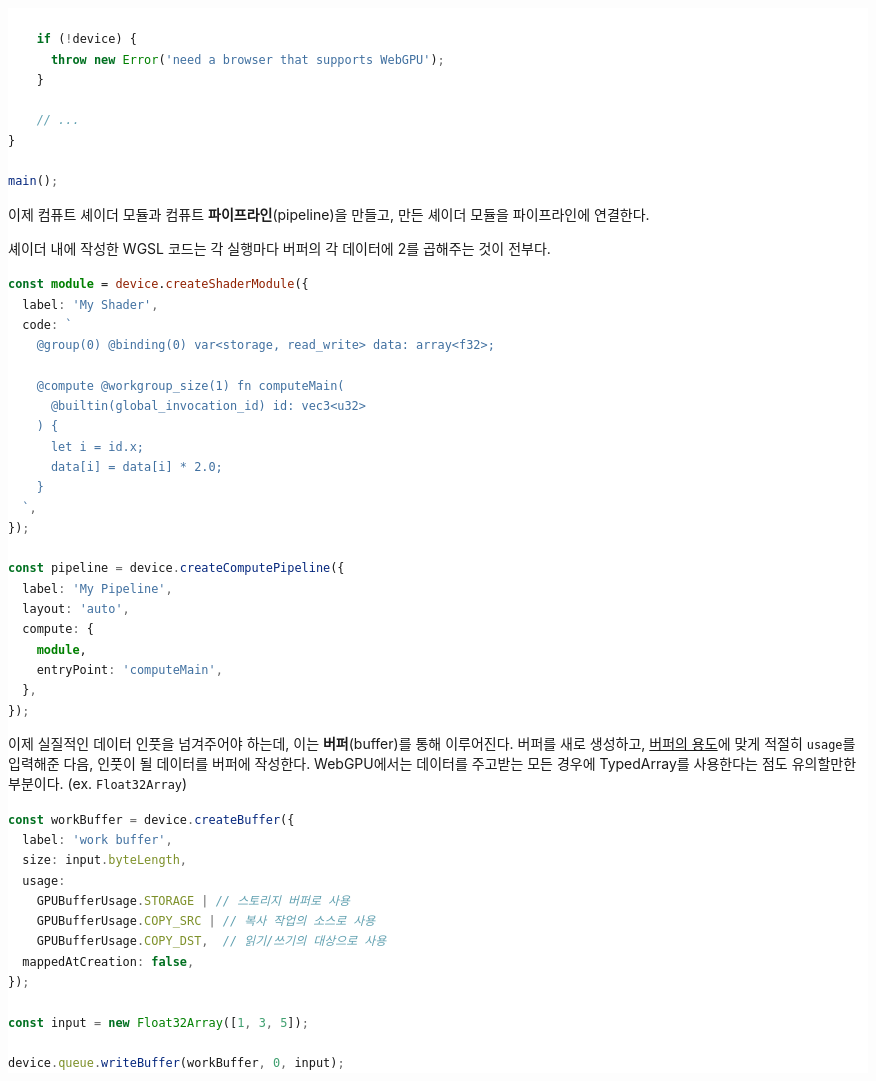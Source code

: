 ```ts

    if (!device) {
      throw new Error('need a browser that supports WebGPU');
    }

    // ...
}

main();
```

이제 컴퓨트 셰이더 모듈과 컴퓨트 **파이프라인**(pipeline)을 만들고, 만든 셰이더 모듈을 파이프라인에 연결한다.

셰이더 내에 작성한 WGSL 코드는 각 실행마다 버퍼의 각 데이터에 2를 곱해주는 것이 전부다.

```ts
const module = device.createShaderModule({
  label: 'My Shader',
  code: `
    @group(0) @binding(0) var<storage, read_write> data: array<f32>;

    @compute @workgroup_size(1) fn computeMain(
      @builtin(global_invocation_id) id: vec3<u32>
    ) {
      let i = id.x;
      data[i] = data[i] * 2.0;
    }
  `,
});

const pipeline = device.createComputePipeline({
  label: 'My Pipeline',
  layout: 'auto',
  compute: {
    module,
    entryPoint: 'computeMain',
  },
});
```

이제 실질적인 데이터 인풋을 넘겨주어야 하는데, 이는 **버퍼**(buffer)를 통해 이루어진다. 버퍼를 새로 생성하고, [버퍼의 용도](https://developer.mozilla.org/en-US/docs/Web/API/GPUBuffer/usage)에 맞게 적절히 `usage`를 입력해준 다음, 인풋이 될 데이터를 버퍼에 작성한다. WebGPU에서는 데이터를 주고받는 모든 경우에 TypedArray를 사용한다는 점도 유의할만한 부분이다. (ex. `Float32Array`)

```ts
const workBuffer = device.createBuffer({
  label: 'work buffer',
  size: input.byteLength,
  usage:
    GPUBufferUsage.STORAGE | // 스토리지 버퍼로 사용
    GPUBufferUsage.COPY_SRC | // 복사 작업의 소스로 사용
    GPUBufferUsage.COPY_DST,  // 읽기/쓰기의 대상으로 사용
  mappedAtCreation: false,
});

const input = new Float32Array([1, 3, 5]);

device.queue.writeBuffer(workBuffer, 0, input);
```
